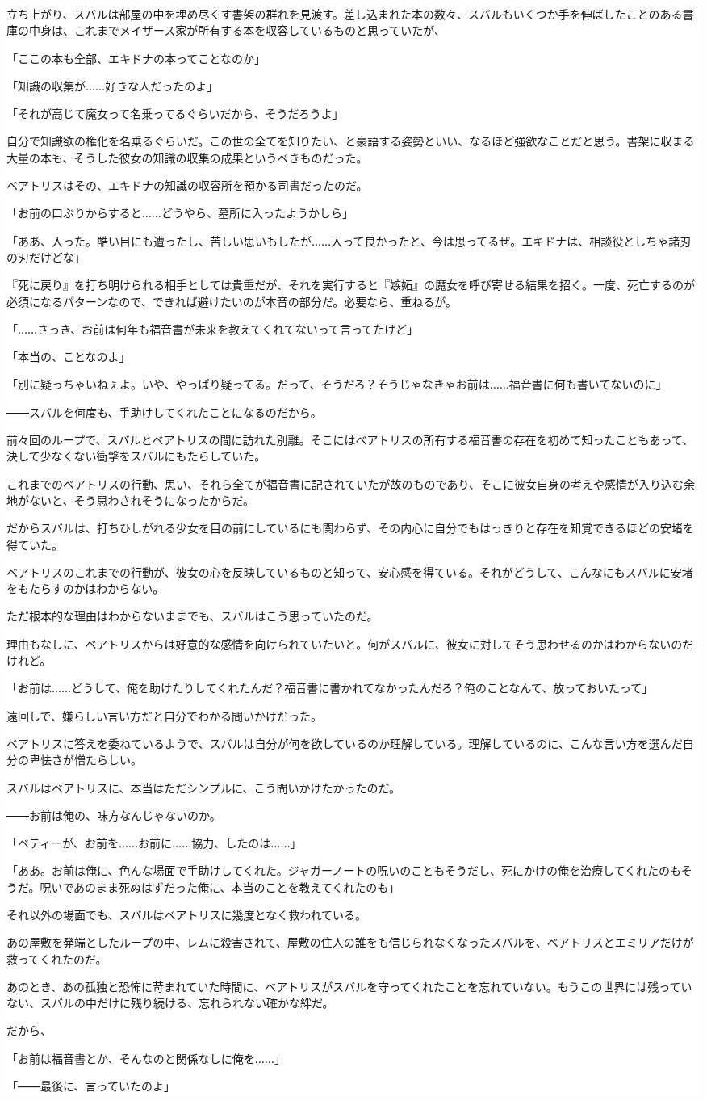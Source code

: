 立ち上がり、スバルは部屋の中を埋め尽くす書架の群れを見渡す。差し込まれた本の数々、スバルもいくつか手を伸ばしたことのある書庫の中身は、これまでメイザース家が所有する本を収容しているものと思っていたが、

「ここの本も全部、エキドナの本ってことなのか」

「知識の収集が……好きな人だったのよ」

「それが高じて魔女って名乗ってるぐらいだから、そうだろうよ」

自分で知識欲の権化を名乗るぐらいだ。この世の全てを知りたい、と豪語する姿勢といい、なるほど強欲なことだと思う。書架に収まる大量の本も、そうした彼女の知識の収集の成果というべきものだった。

ベアトリスはその、エキドナの知識の収容所を預かる司書だったのだ。

「お前の口ぶりからすると……どうやら、墓所に入ったようかしら」

「ああ、入った。酷い目にも遭ったし、苦しい思いもしたが……入って良かったと、今は思ってるぜ。エキドナは、相談役としちゃ諸刃の刃だけどな」

『死に戻り』を打ち明けられる相手としては貴重だが、それを実行すると『嫉妬』の魔女を呼び寄せる結果を招く。一度、死亡するのが必須になるパターンなので、できれば避けたいのが本音の部分だ。必要なら、重ねるが。

「……さっき、お前は何年も福音書が未来を教えてくれてないって言ってたけど」

「本当の、ことなのよ」

「別に疑っちゃいねぇよ。いや、やっぱり疑ってる。だって、そうだろ？そうじゃなきゃお前は……福音書に何も書いてないのに」

――スバルを何度も、手助けしてくれたことになるのだから。

前々回のループで、スバルとベアトリスの間に訪れた別離。そこにはベアトリスの所有する福音書の存在を初めて知ったこともあって、決して少なくない衝撃をスバルにもたらしていた。

これまでのベアトリスの行動、思い、それら全てが福音書に記されていたが故のものであり、そこに彼女自身の考えや感情が入り込む余地がないと、そう思わされそうになったからだ。

だからスバルは、打ちひしがれる少女を目の前にしているにも関わらず、その内心に自分でもはっきりと存在を知覚できるほどの安堵を得ていた。

ベアトリスのこれまでの行動が、彼女の心を反映しているものと知って、安心感を得ている。それがどうして、こんなにもスバルに安堵をもたらすのかはわからない。

ただ根本的な理由はわからないままでも、スバルはこう思っていたのだ。

理由もなしに、ベアトリスからは好意的な感情を向けられていたいと。何がスバルに、彼女に対してそう思わせるのかはわからないのだけれど。

「お前は……どうして、俺を助けたりしてくれたんだ？福音書に書かれてなかったんだろ？俺のことなんて、放っておいたって」

遠回しで、嫌らしい言い方だと自分でわかる問いかけだった。

ベアトリスに答えを委ねているようで、スバルは自分が何を欲しているのか理解している。理解しているのに、こんな言い方を選んだ自分の卑怯さが憎たらしい。

スバルはベアトリスに、本当はただシンプルに、こう問いかけたかったのだ。

――お前は俺の、味方なんじゃないのか。

「ベティーが、お前を……お前に……協力、したのは……」

「ああ。お前は俺に、色んな場面で手助けしてくれた。ジャガーノートの呪いのこともそうだし、死にかけの俺を治療してくれたのもそうだ。呪いであのまま死ぬはずだった俺に、本当のことを教えてくれたのも」

それ以外の場面でも、スバルはベアトリスに幾度となく救われている。

あの屋敷を発端としたループの中、レムに殺害されて、屋敷の住人の誰をも信じられなくなったスバルを、ベアトリスとエミリアだけが救ってくれたのだ。

あのとき、あの孤独と恐怖に苛まれていた時間に、ベアトリスがスバルを守ってくれたことを忘れていない。もうこの世界には残っていない、スバルの中だけに残り続ける、忘れられない確かな絆だ。

だから、

「お前は福音書とか、そんなのと関係なしに俺を……」

「――最後に、言っていたのよ」
